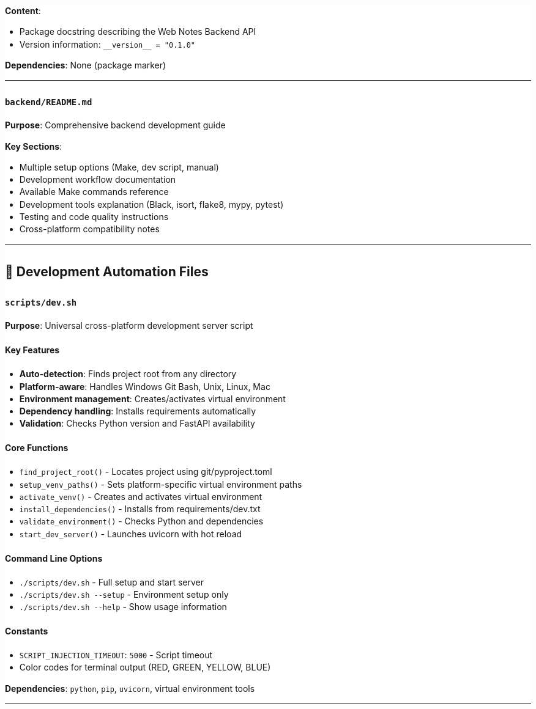 **Content**:
- Package docstring describing the Web Notes Backend API
- Version information: `__version__ = "0.1.0"`

**Dependencies**: None (package marker)

---

### `backend/README.md`
**Purpose**: Comprehensive backend development guide

**Key Sections**:
- Multiple setup options (Make, dev script, manual)
- Development workflow documentation
- Available Make commands reference
- Development tools explanation (Black, isort, flake8, mypy, pytest)
- Testing and code quality instructions
- Cross-platform compatibility notes

---

## 🔧 Development Automation Files

### `scripts/dev.sh`
**Purpose**: Universal cross-platform development server script

#### Key Features
- **Auto-detection**: Finds project root from any directory
- **Platform-aware**: Handles Windows Git Bash, Unix, Linux, Mac
- **Environment management**: Creates/activates virtual environment
- **Dependency handling**: Installs requirements automatically
- **Validation**: Checks Python version and FastAPI availability

#### Core Functions
- `find_project_root()` - Locates project using git/pyproject.toml
- `setup_venv_paths()` - Sets platform-specific virtual environment paths
- `activate_venv()` - Creates and activates virtual environment
- `install_dependencies()` - Installs from requirements/dev.txt
- `validate_environment()` - Checks Python and dependencies
- `start_dev_server()` - Launches uvicorn with hot reload

#### Command Line Options
- `./scripts/dev.sh` - Full setup and start server
- `./scripts/dev.sh --setup` - Environment setup only
- `./scripts/dev.sh --help` - Show usage information

#### Constants
- `SCRIPT_INJECTION_TIMEOUT`: `5000` - Script timeout
- Color codes for terminal output (RED, GREEN, YELLOW, BLUE)

**Dependencies**: `python`, `pip`, `uvicorn`, virtual environment tools

---